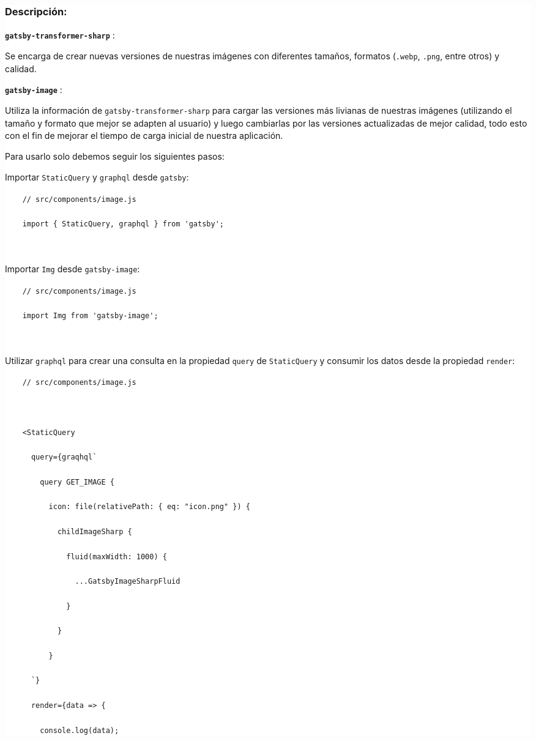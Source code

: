 ### Descripción:


 **`gatsby-transformer-sharp`** :

Se encarga de crear nuevas versiones de nuestras imágenes con diferentes tamaños, formatos (`.webp`, `.png`, entre otros) y calidad.

**`gatsby-image`** :

Utiliza la información de `gatsby-transformer-sharp` para cargar las versiones más livianas de nuestras imágenes (utilizando el tamaño y formato que mejor se adapten al usuario) y luego cambiarlas por las versiones actualizadas de mejor calidad, todo esto con el fin de mejorar el tiempo de carga inicial de nuestra aplicación.

Para usarlo solo debemos seguir los siguientes pasos:

Importar `StaticQuery` y `graphql` desde `gatsby`:
``` 
    // src/components/image.js

    import { StaticQuery, graphql } from 'gatsby';

    
```

Importar `Img` desde `gatsby-image`:
``` 
    // src/components/image.js

    import Img from 'gatsby-image';

    
```

Utilizar `graphql` para crear una consulta en la propiedad `query` de `StaticQuery` y consumir los datos desde la propiedad `render`:
``` 
    // src/components/image.js

    

    <StaticQuery

      query={graqhql`

        query GET_IMAGE {

          icon: file(relativePath: { eq: "icon.png" }) {

            childImageSharp {

              fluid(maxWidth: 1000) {

                ...GatsbyImageSharpFluid

              }

            }

          }

      `}

      render={data => {

        console.log(data);

```